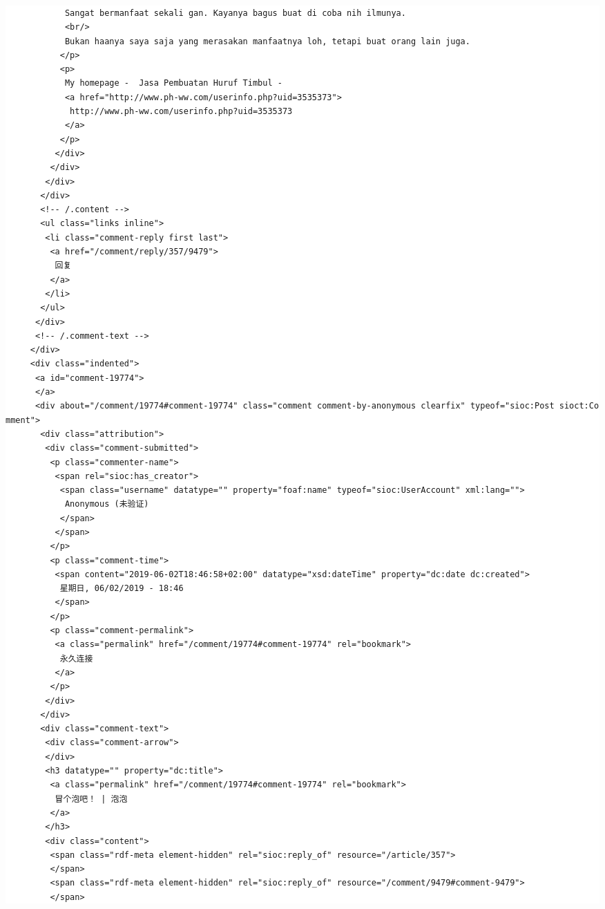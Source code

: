                 Sangat bermanfaat sekali gan. Kayanya bagus buat di coba nih ilmunya.
                <br/>
                Bukan haanya saya saja yang merasakan manfaatnya loh, tetapi buat orang lain juga.
               </p>
               <p>
                My homepage -  Jasa Pembuatan Huruf Timbul -
                <a href="http://www.ph-ww.com/userinfo.php?uid=3535373">
                 http://www.ph-ww.com/userinfo.php?uid=3535373
                </a>
               </p>
              </div>
             </div>
            </div>
           </div>
           <!-- /.content -->
           <ul class="links inline">
            <li class="comment-reply first last">
             <a href="/comment/reply/357/9479">
              回复
             </a>
            </li>
           </ul>
          </div>
          <!-- /.comment-text -->
         </div>
         <div class="indented">
          <a id="comment-19774">
          </a>
          <div about="/comment/19774#comment-19774" class="comment comment-by-anonymous clearfix" typeof="sioc:Post sioct:Comment">
           <div class="attribution">
            <div class="comment-submitted">
             <p class="commenter-name">
              <span rel="sioc:has_creator">
               <span class="username" datatype="" property="foaf:name" typeof="sioc:UserAccount" xml:lang="">
                Anonymous (未验证)
               </span>
              </span>
             </p>
             <p class="comment-time">
              <span content="2019-06-02T18:46:58+02:00" datatype="xsd:dateTime" property="dc:date dc:created">
               星期日, 06/02/2019 - 18:46
              </span>
             </p>
             <p class="comment-permalink">
              <a class="permalink" href="/comment/19774#comment-19774" rel="bookmark">
               永久连接
              </a>
             </p>
            </div>
           </div>
           <div class="comment-text">
            <div class="comment-arrow">
            </div>
            <h3 datatype="" property="dc:title">
             <a class="permalink" href="/comment/19774#comment-19774" rel="bookmark">
              冒个泡吧！ | 泡泡
             </a>
            </h3>
            <div class="content">
             <span class="rdf-meta element-hidden" rel="sioc:reply_of" resource="/article/357">
             </span>
             <span class="rdf-meta element-hidden" rel="sioc:reply_of" resource="/comment/9479#comment-9479">
             </span>